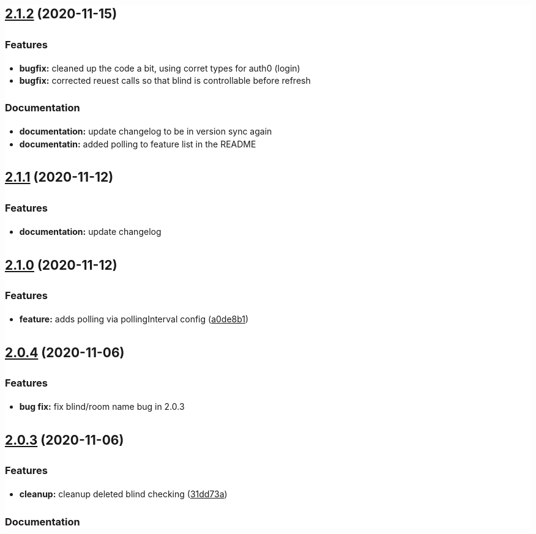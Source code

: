 

## [2.1.2](https://github.com/apexad/homebridge-mysmartblinds-bridge/compare/v2.1.1..v2.1.2) (2020-11-15)

### Features

* **bugfix:** cleaned up the code a bit, using corret types for auth0 (login)
* **bugfix:** corrected reuest calls so that blind is controllable before refresh

### Documentation

* **documentation:** update changelog to be in version sync again
* **documentatin:** added polling to feature list in the README


## [2.1.1](https://github.com/apexad/homebridge-mysmartblinds-bridge/compare/v2.1.0..v2.1.1) (2020-11-12)

### Features

* **documentation:** update changelog 


## [2.1.0](https://github.com/apexad/homebridge-mysmartblinds-bridge/compare/v2.0.4..v2.1.0) (2020-11-12)

### Features

* **feature:** adds polling via pollingInterval config ([a0de8b1](https://github.com/apexad/homebridge-mysmartblinds-bridge/commit/a0de8b1387b415dcda26dc72717e981f995d361c))


## [2.0.4](https://github.com/apexad/homebridge-mysmartblinds-bridge/compare/v2.0.3..v2.0.4) (2020-11-06)

### Features

* **bug fix:** fix blind/room name bug in 2.0.3


## [2.0.3](https://github.com/apexad/homebridge-mysmartblinds-bridge/compare/v2.0.2..v2.0.3) (2020-11-06)

### Features

* **cleanup:** cleanup deleted blind checking ([31dd73a](https://github.com/apexad/homebridge-mysmartblinds-bridge/commit/31dd73ab821c6477ad858beaac743053c02ce35d))

### Documentation
